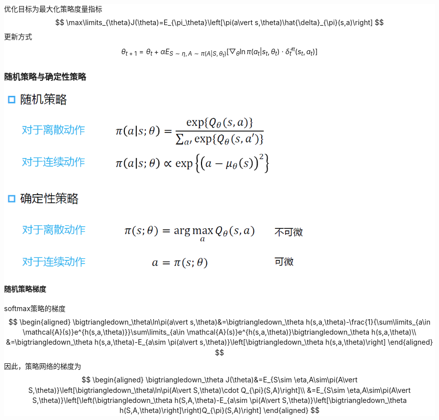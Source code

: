 优化目标为最大化策略度量指标
$$
\max\limits_{\theta}J(\theta)=E_{\pi_\theta}\left[\pi(a\vert s,\theta)\hat{\delta}_{\pi}(s,a)\right]
$$
更新方式
$$
\theta_{t+1}=\theta_{t}+\alpha E_{S\sim \eta,A\sim\pi(A\vert S,\theta_{t})}\left[ \bigtriangledown_\theta\ln\pi(a_t\vert s_t,\theta_{t})\cdot \hat{\delta}_{t}^{\pi}(s_t,a_t)\right]
$$

### 随机策略与确定性策略

![image-20240512000320865](6-深度强化学习/image-20240512000320865.png)

#### 随机策略梯度

softmax策略的梯度
$$
\begin{aligned}
\bigtriangledown_\theta\ln\pi(a\vert s,\theta)&=\bigtriangledown_\theta h(s,a,\theta)-\frac{1}{\sum\limits_{a\in \mathcal{A}(s)}e^{h(s,a,\theta)}}\sum\limits_{a\in \mathcal{A}(s)}e^{h(s,a,\theta)}\bigtriangledown_\theta h(s,a,\theta)\\
&=\bigtriangledown_\theta h(s,a,\theta)-E_{a\sim \pi(a\vert s,\theta)}\left[\bigtriangledown_\theta h(s,a,\theta)\right]
\end{aligned}
$$
因此，策略网络的梯度为
$$
\begin{aligned}
\bigtriangledown_\theta J(\theta)&=E_{S\sim \eta,A\sim\pi(A\vert S,\theta)}\left[\bigtriangledown_\theta\ln\pi(A\vert S,\theta)\cdot Q_{\pi}(S,A)\right]\\
&=E_{S\sim \eta,A\sim\pi(A\vert S,\theta)}\left[\left(\bigtriangledown_\theta h(S,A,\theta)-E_{a\sim \pi(A\vert S,\theta)}\left[\bigtriangledown_\theta h(S,A,\theta)\right]\right)Q_{\pi}(S,A)\right]
\end{aligned}
$$
